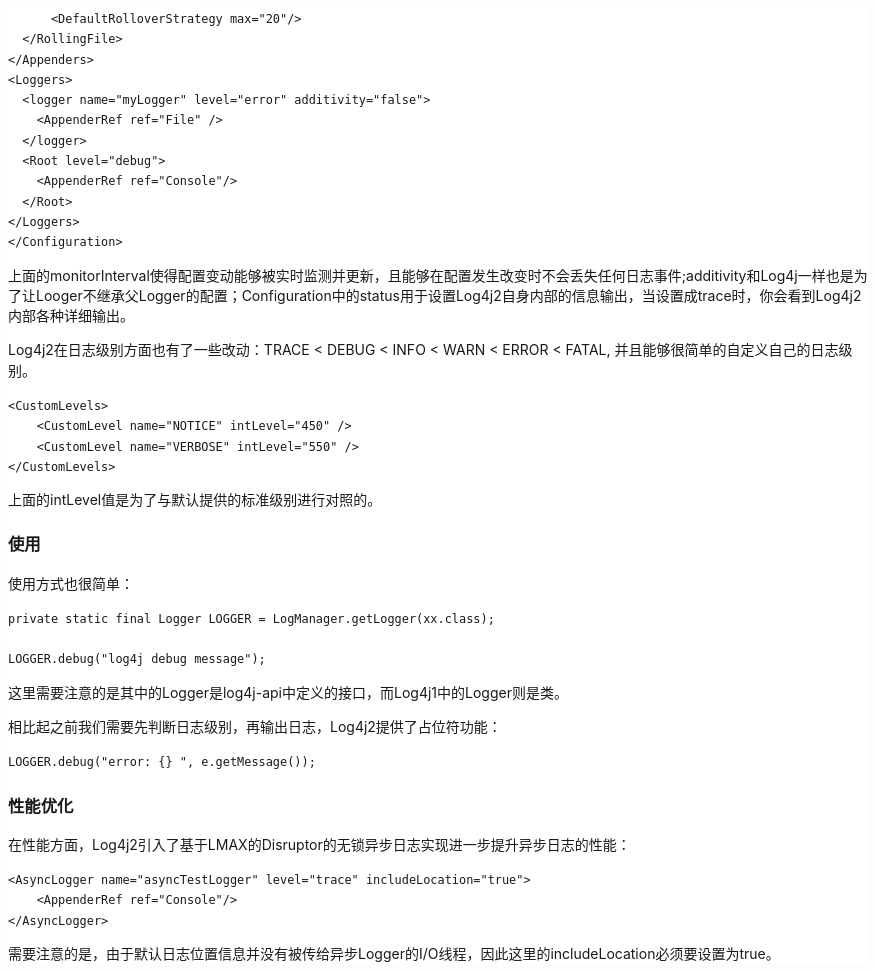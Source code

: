```
      <DefaultRolloverStrategy max="20"/>
  </RollingFile>
</Appenders>
<Loggers>
  <logger name="myLogger" level="error" additivity="false">
    <AppenderRef ref="File" />
  </logger>
  <Root level="debug">
    <AppenderRef ref="Console"/>
  </Root>
</Loggers>
</Configuration>
```

上面的monitorInterval使得配置变动能够被实时监测并更新，且能够在配置发生改变时不会丢失任何日志事件;additivity和Log4j一样也是为了让Looger不继承父Logger的配置；Configuration中的status用于设置Log4j2自身内部的信息输出，当设置成trace时，你会看到Log4j2内部各种详细输出。 

Log4j2在日志级别方面也有了一些改动：TRACE < DEBUG < INFO < WARN < ERROR < FATAL, 并且能够很简单的自定义自己的日志级别。

```
<CustomLevels>
    <CustomLevel name="NOTICE" intLevel="450" />
    <CustomLevel name="VERBOSE" intLevel="550" />
</CustomLevels>
```

上面的intLevel值是为了与默认提供的标准级别进行对照的。

### 使用

使用方式也很简单：

```
private static final Logger LOGGER = LogManager.getLogger(xx.class);

LOGGER.debug("log4j debug message");
```

这里需要注意的是其中的Logger是log4j-api中定义的接口，而Log4j1中的Logger则是类。

相比起之前我们需要先判断日志级别，再输出日志，Log4j2提供了占位符功能：

```
LOGGER.debug("error: {} ", e.getMessage());
```

### 性能优化

在性能方面，Log4j2引入了基于LMAX的Disruptor的无锁异步日志实现进一步提升异步日志的性能：

```
<AsyncLogger name="asyncTestLogger" level="trace" includeLocation="true">
    <AppenderRef ref="Console"/>
</AsyncLogger>
```

需要注意的是，由于默认日志位置信息并没有被传给异步Logger的I/O线程，因此这里的includeLocation必须要设置为true。
